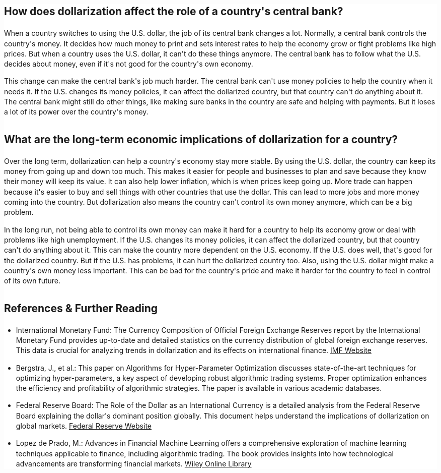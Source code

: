## How does dollarization affect the role of a country's central bank?

When a country switches to using the U.S. dollar, the job of its central bank changes a lot. Normally, a central bank controls the country's money. It decides how much money to print and sets interest rates to help the economy grow or fight problems like high prices. But when a country uses the U.S. dollar, it can't do these things anymore. The central bank has to follow what the U.S. decides about money, even if it's not good for the country's own economy.

This change can make the central bank's job much harder. The central bank can't use money policies to help the country when it needs it. If the U.S. changes its money policies, it can affect the dollarized country, but that country can't do anything about it. The central bank might still do other things, like making sure banks in the country are safe and helping with payments. But it loses a lot of its power over the country's money.

## What are the long-term economic implications of dollarization for a country?

Over the long term, dollarization can help a country's economy stay more stable. By using the U.S. dollar, the country can keep its money from going up and down too much. This makes it easier for people and businesses to plan and save because they know their money will keep its value. It can also help lower inflation, which is when prices keep going up. More trade can happen because it's easier to buy and sell things with other countries that use the dollar. This can lead to more jobs and more money coming into the country. But dollarization also means the country can't control its own money anymore, which can be a big problem.

In the long run, not being able to control its own money can make it hard for a country to help its economy grow or deal with problems like high unemployment. If the U.S. changes its money policies, it can affect the dollarized country, but that country can't do anything about it. This can make the country more dependent on the U.S. economy. If the U.S. does well, that's good for the dollarized country. But if the U.S. has problems, it can hurt the dollarized country too. Also, using the U.S. dollar might make a country's own money less important. This can be bad for the country's pride and make it harder for the country to feel in control of its own future.

## References & Further Reading

- International Monetary Fund: The Currency Composition of Official Foreign Exchange Reserves report by the International Monetary Fund provides up-to-date and detailed statistics on the currency distribution of global foreign exchange reserves. This data is crucial for analyzing trends in dollarization and its effects on international finance. [IMF Website](https://www.imf.org)

- Bergstra, J., et al.: This paper on Algorithms for Hyper-Parameter Optimization discusses state-of-the-art techniques for optimizing hyper-parameters, a key aspect of developing robust algorithmic trading systems. Proper optimization enhances the efficiency and profitability of algorithmic strategies. The paper is available in various academic databases.

- Federal Reserve Board: The Role of the Dollar as an International Currency is a detailed analysis from the Federal Reserve Board explaining the dollar's dominant position globally. This document helps understand the implications of dollarization on global markets. [Federal Reserve Website](https://www.federalreserve.gov)

- Lopez de Prado, M.: Advances in Financial Machine Learning offers a comprehensive exploration of machine learning techniques applicable to finance, including algorithmic trading. The book provides insights into how technological advancements are transforming financial markets. [Wiley Online Library](https://www.wiley.com)
